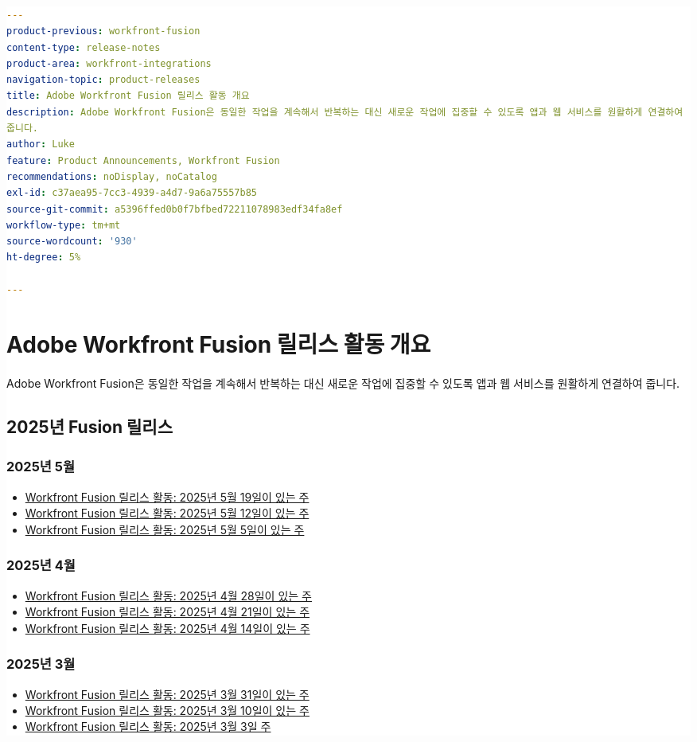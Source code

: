 ```yaml
---
product-previous: workfront-fusion
content-type: release-notes
product-area: workfront-integrations
navigation-topic: product-releases
title: Adobe Workfront Fusion 릴리스 활동 개요
description: Adobe Workfront Fusion은 동일한 작업을 계속해서 반복하는 대신 새로운 작업에 집중할 수 있도록 앱과 웹 서비스를 원활하게 연결하여 줍니다.
author: Luke
feature: Product Announcements, Workfront Fusion
recommendations: noDisplay, noCatalog
exl-id: c37aea95-7cc3-4939-a4d7-9a6a75557b85
source-git-commit: a5396ffed0b0f7bfbed72211078983edf34fa8ef
workflow-type: tm+mt
source-wordcount: '930'
ht-degree: 5%

---
```


# Adobe Workfront Fusion 릴리스 활동 개요

Adobe Workfront Fusion은 동일한 작업을 계속해서 반복하는 대신 새로운 작업에 집중할 수 있도록 앱과 웹 서비스를 원활하게 연결하여 줍니다.

## 2025년 Fusion 릴리스

### 2025년 5월

* [Workfront Fusion 릴리스 활동: 2025년 5월 19일이 있는 주](/help/workfront-fusion/fusion-product-releases/fusion-releases-2025/fusion-2025-5-19.md)
* [Workfront Fusion 릴리스 활동: 2025년 5월 12일이 있는 주](/help/workfront-fusion/fusion-product-releases/fusion-releases-2025/fusion-2025-5-12.md)
* [Workfront Fusion 릴리스 활동: 2025년 5월 5일이 있는 주](/help/workfront-fusion/fusion-product-releases/fusion-releases-2025/fusion-2025-5-5.md)

### 2025년 4월

* [Workfront Fusion 릴리스 활동: 2025년 4월 28일이 있는 주](/help/workfront-fusion/fusion-product-releases/fusion-releases-2025/fusion-2025-4-28.md)
* [Workfront Fusion 릴리스 활동: 2025년 4월 21일이 있는 주](/help/workfront-fusion/fusion-product-releases/fusion-releases-2025/fusion-2025-4-21.md)
* [Workfront Fusion 릴리스 활동: 2025년 4월 14일이 있는 주](/help/workfront-fusion/fusion-product-releases/fusion-releases-2025/fusion-2025-4-14.md)

### 2025년 3월

* [Workfront Fusion 릴리스 활동: 2025년 3월 31일이 있는 주](/help/workfront-fusion/fusion-product-releases/fusion-releases-2025/fusion-2025-3-31.md)
* [Workfront Fusion 릴리스 활동: 2025년 3월 10일이 있는 주](/help/workfront-fusion/fusion-product-releases/fusion-releases-2025/fusion-2025-3-10.md)
* [Workfront Fusion 릴리스 활동: 2025년 3월 3일 주](/help/workfront-fusion/fusion-product-releases/fusion-releases-2025/fusion-2025-3-3.md)
